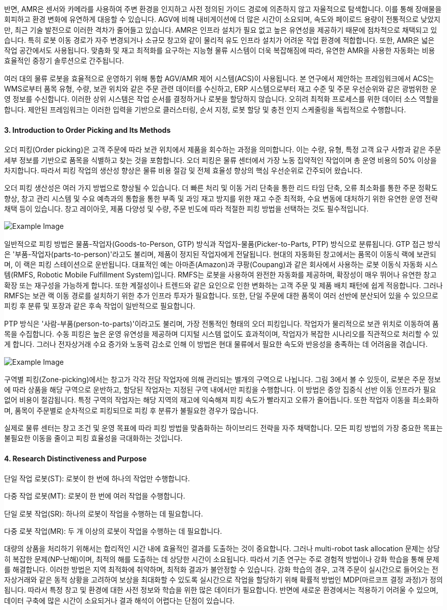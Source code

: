 반면, AMR은 센서와 카메라를 사용하여 주변 환경을 인지하고 사전 정의된 가이드 경로에 의존하지 않고 자율적으로 탐색합니다. 이를 통해 장애물을 회피하고 환경 변화에 유연하게 대응할 수 있습니다. AGV에 비해 내비게이션에 더 많은 시간이 소요되며, 속도와 페이로드 용량이 전통적으로 낮았지만, 최근 기술 발전으로 이러한 격차가 줄어들고 있습니다. AMR은 인프라 설치가 필요 없고 높은 유연성을 제공하기 때문에 점차적으로 채택되고 있습니다. 특히 로봇 이동 경로가 자주 변경되거나 소규모 창고와 같이 물리적 유도 인프라 설치가 어려운 작업 환경에 적합합니다. 또한, AMR은 넓은 작업 공간에서도 사용됩니다. 맞춤화 및 재고 최적화를 요구하는 지능형 물류 시스템이 더욱 복잡해짐에 따라, 유연한 AMR을 사용한 자동화는 비용 효율적인 중장기 솔루션으로 간주됩니다.

여러 대의 물류 로봇을 효율적으로 운영하기 위해 통합 AGV/AMR 제어 시스템(ACS)이 사용됩니다. 본 연구에서 제안하는 프레임워크에서 ACS는 WMS로부터 품목 유형, 수량, 보관 위치와 같은 주문 관련 데이터를 수신하고, ERP 시스템으로부터 재고 수준 및 주문 우선순위와 같은 광범위한 운영 정보를 수신합니다. 이러한 상위 시스템은 작업 순서를 결정하거나 로봇을 할당하지 않습니다. 오히려 최적화 프로세스를 위한 데이터 소스 역할을 합니다. 제안된 프레임워크는 이러한 입력을 기반으로 클러스터링, 순서 지정, 로봇 할당 및 충전 인지 스케줄링을 독립적으로 수행합니다.

#### 3.  Introduction to Order Picking and Its Methods

오더 피킹(Order picking)은 고객 주문에 따라 보관 위치에서 제품을 회수하는 과정을 의미합니다. 이는 수량, 유형, 특정 고객 요구 사항과 같은 주문 세부 정보를 기반으로 품목을 식별하고 찾는 것을 포함합니다. 오더 피킹은 물류 센터에서 가장 노동 집약적인 작업이며 총 운영 비용의 50% 이상을 차지합니다. 따라서 피킹 작업의 생산성 향상은 물류 비용 절감 및 전체 효율성 향상의 핵심 우선순위로 간주되어 왔습니다.

오더 피킹 생산성은 여러 가지 방법으로 향상될 수 있습니다. 더 빠른 처리 및 이동 거리 단축을 통한 리드 타임 단축, 오류 최소화를 통한 주문 정확도 향상, 창고 관리 시스템 및 수요 예측과의 통합을 통한 부족 및 과잉 재고 방지를 위한 재고 수준 최적화, 수요 변동에 대처하기 위한 유연한 운영 전략 채택 등이 있습니다. 창고 레이아웃, 제품 다양성 및 수량, 주문 빈도에 따라 적절한 피킹 방법을 선택하는 것도 필수적입니다.

<img src="https://velog.velcdn.com/images/devjo/post/d6553840-d097-4933-9570-9e8f5becd160/image.png" alt="Example Image" style="display: block; margin: 0 auto; height:200;" />

일반적으로 피킹 방법은 물품-작업자(Goods-to-Person, GTP) 방식과 작업자-물품(Picker-to-Parts, PTP) 방식으로 분류됩니다. GTP 접근 방식은 '부품-작업자(parts-to-person)'라고도 불리며, 제품이 정지된 작업자에게 전달됩니다. 현대의 자동화된 창고에서는 품목이 이동식 랙에 보관되며, 이 랙은 피킹 스테이션으로 운반됩니다. 대표적인 예는 아마존(Amazon)과 쿠팡(Coupang)과 같은 회사에서 사용하는 로봇 이동식 자동화 시스템(RMFS, Robotic Mobile Fulfillment System)입니다. RMFS는 로봇을 사용하여 완전한 자동화를 제공하며, 확장성이 매우 뛰어나 유연한 창고 확장 또는 재구성을 가능하게 합니다. 또한 계절성이나 트렌드와 같은 요인으로 인한 변화하는 고객 주문 및 제품 배치 패턴에 쉽게 적응합니다. 그러나 RMFS는 보관 랙 이동 경로를 설치하기 위한 추가 인프라 투자가 필요합니다. 또한, 단일 주문에 대한 품목이 여러 선반에 분산되어 있을 수 있으므로 피킹 후 분류 및 포장과 같은 후속 작업이 일반적으로 필요합니다.

PTP 방식은 '사람-부품(person-to-parts)'이라고도 불리며, 가장 전통적인 형태의 오더 피킹입니다. 작업자가 물리적으로 보관 위치로 이동하여 품목을 수집합니다. 수동 피킹은 높은 운영 유연성을 제공하며 디지털 시스템 없이도 효과적이며, 작업자가 복잡한 시나리오를 직관적으로 처리할 수 있게 합니다. 그러나 전자상거래 수요 증가와 노동력 감소로 인해 이 방법은 현대 물류에서 필요한 속도와 반응성을 충족하는 데 어려움을 겪습니다.

<img src="https://velog.velcdn.com/images/devjo/post/d9f6ce29-d70c-44ca-bbb7-19d82a66ff7f/image.png" alt="Example Image" style="display: block; margin: 0 auto; height:200;" />

구역별 피킹(Zone-picking)에서는 창고가 각각 전담 작업자에 의해 관리되는 별개의 구역으로 나뉩니다. 그림 3에서 볼 수 있듯이, 로봇은 주문 정보에 따라 상품을 해당 구역으로 운반하고, 할당된 작업자는 지정된 구역 내에서만 피킹을 수행합니다. 이 방법은 중앙 집중식 선반 이동 인프라가 필요 없어 비용이 절감됩니다. 특정 구역의 작업자는 해당 지역의 재고에 익숙해져 피킹 속도가 빨라지고 오류가 줄어듭니다. 또한 작업자 이동을 최소화하며, 품목이 주문별로 순차적으로 피킹되므로 피킹 후 분류가 불필요한 경우가 많습니다.

실제로 물류 센터는 창고 조건 및 운영 목표에 따라 피킹 방법을 맞춤화하는 하이브리드 전략을 자주 채택합니다. 모든 피킹 방법의 가장 중요한 목표는 불필요한 이동을 줄이고 피킹 효율성을 극대화하는 것입니다.

#### 4. Research Distinctiveness and Purpose

단일 작업 로봇(ST): 로봇이 한 번에 하나의 작업만 수행합니다.

다중 작업 로봇(MT): 로봇이 한 번에 여러 작업을 수행합니다.

단일 로봇 작업(SR): 하나의 로봇이 작업을 수행하는 데 필요합니다.

다중 로봇 작업(MR): 두 개 이상의 로봇이 작업을 수행하는 데 필요합니다.

대량의 상품을 처리하기 위해서는 합리적인 시간 내에 효율적인 결과를 도출하는 것이 중요합니다. 그러나 multi-robot task allocation 문제는 상당히 복잡한 문제(NP-난해)이며, 최적의 해를 도출하는 데 상당한 시간이 소요됩니다. 따라서 기존 연구는 주로 경험적 방법이나 강화 학습을 통해 문제를 해결합니다. 이러한 방법은 지역 최적화에 취약하며, 최적화 결과가 불안정할 수 있습니다. 강화 학습의 경우, 고객 주문이 실시간으로 들어오는 전자상거래와 같은 동적 상황을 고려하여 보상을 최대화할 수 있도록 실시간으로 작업을 할당하기 위해 확률적 방법인 MDP(마르코프 결정 과정)가 정의됩니다. 따라서 특정 창고 및 환경에 대한 사전 정보와 학습을 위한 많은 데이터가 필요합니다. 반면에 새로운 환경에서는 적용하기 어려울 수 있으며, 데이터 구축에 많은 시간이 소요되거나 결과 해석이 어렵다는 단점이 있습니다.
